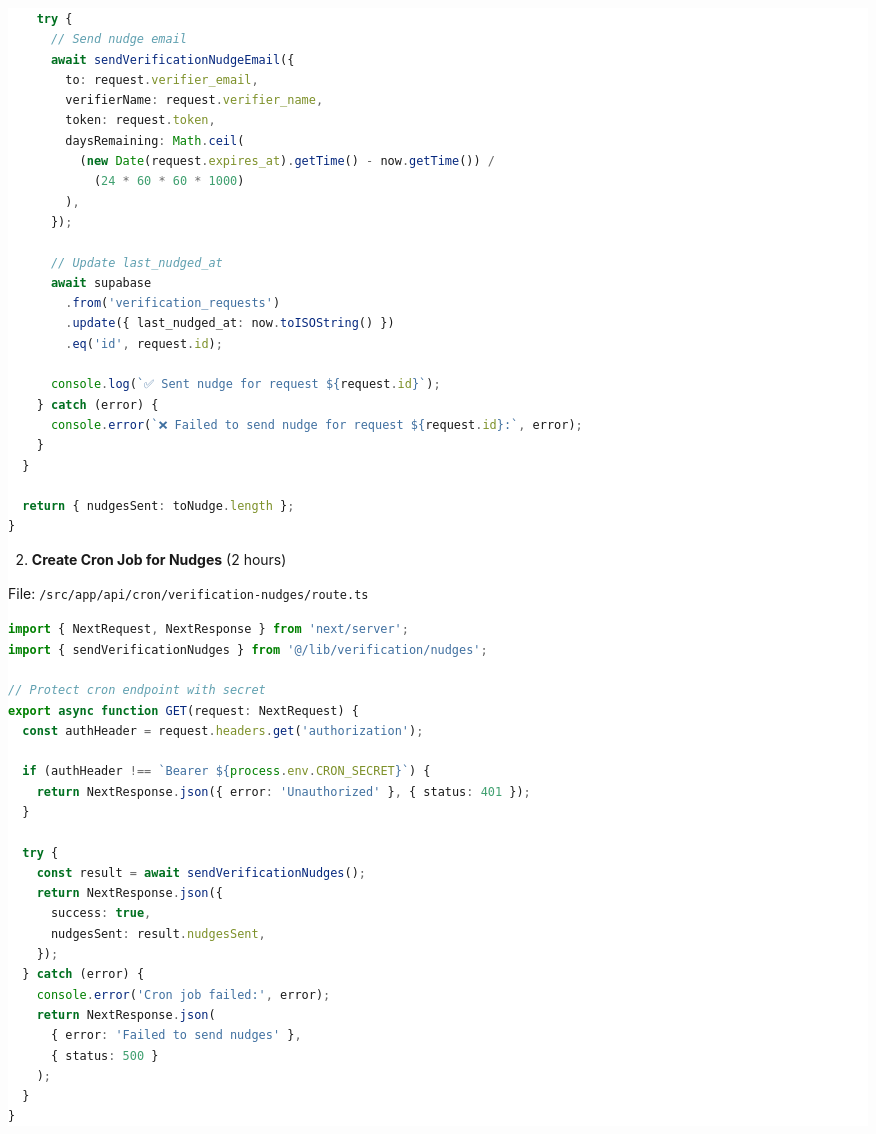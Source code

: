 ```typescript
    try {
      // Send nudge email
      await sendVerificationNudgeEmail({
        to: request.verifier_email,
        verifierName: request.verifier_name,
        token: request.token,
        daysRemaining: Math.ceil(
          (new Date(request.expires_at).getTime() - now.getTime()) /
            (24 * 60 * 60 * 1000)
        ),
      });

      // Update last_nudged_at
      await supabase
        .from('verification_requests')
        .update({ last_nudged_at: now.toISOString() })
        .eq('id', request.id);

      console.log(`✅ Sent nudge for request ${request.id}`);
    } catch (error) {
      console.error(`❌ Failed to send nudge for request ${request.id}:`, error);
    }
  }

  return { nudgesSent: toNudge.length };
}
```

2. **Create Cron Job for Nudges** (2 hours)

File: `/src/app/api/cron/verification-nudges/route.ts`
```typescript
import { NextRequest, NextResponse } from 'next/server';
import { sendVerificationNudges } from '@/lib/verification/nudges';

// Protect cron endpoint with secret
export async function GET(request: NextRequest) {
  const authHeader = request.headers.get('authorization');

  if (authHeader !== `Bearer ${process.env.CRON_SECRET}`) {
    return NextResponse.json({ error: 'Unauthorized' }, { status: 401 });
  }

  try {
    const result = await sendVerificationNudges();
    return NextResponse.json({
      success: true,
      nudgesSent: result.nudgesSent,
    });
  } catch (error) {
    console.error('Cron job failed:', error);
    return NextResponse.json(
      { error: 'Failed to send nudges' },
      { status: 500 }
    );
  }
}
```
